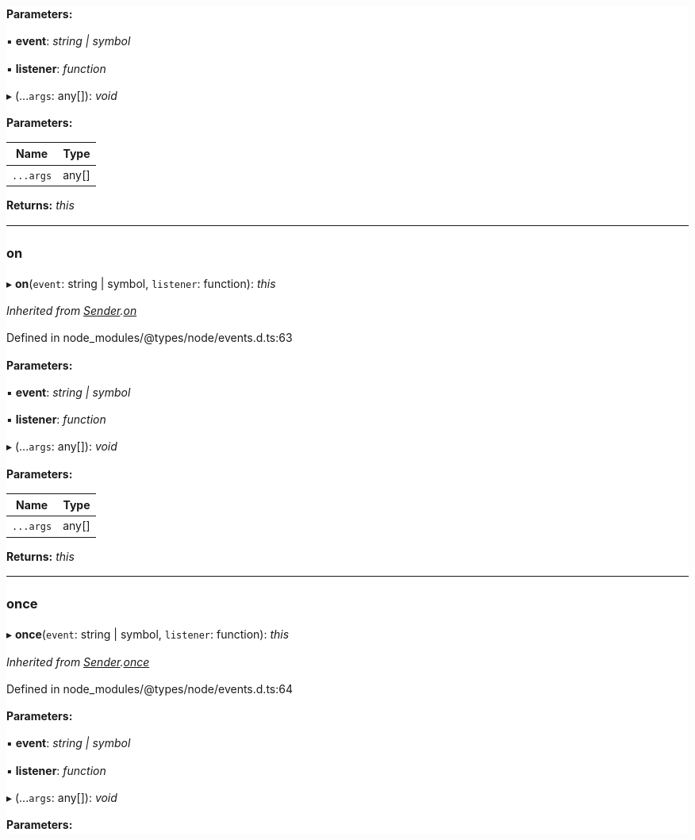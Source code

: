 **Parameters:**

▪ **event**: *string | symbol*

▪ **listener**: *function*

▸ (...`args`: any[]): *void*

**Parameters:**

Name | Type |
------ | ------ |
`...args` | any[] |

**Returns:** *this*

___

###  on

▸ **on**(`event`: string | symbol, `listener`: function): *this*

*Inherited from [Sender](_net_protocol_sender_.sender.md).[on](_net_protocol_sender_.sender.md#on)*

Defined in node_modules/@types/node/events.d.ts:63

**Parameters:**

▪ **event**: *string | symbol*

▪ **listener**: *function*

▸ (...`args`: any[]): *void*

**Parameters:**

Name | Type |
------ | ------ |
`...args` | any[] |

**Returns:** *this*

___

###  once

▸ **once**(`event`: string | symbol, `listener`: function): *this*

*Inherited from [Sender](_net_protocol_sender_.sender.md).[once](_net_protocol_sender_.sender.md#once)*

Defined in node_modules/@types/node/events.d.ts:64

**Parameters:**

▪ **event**: *string | symbol*

▪ **listener**: *function*

▸ (...`args`: any[]): *void*

**Parameters:**
